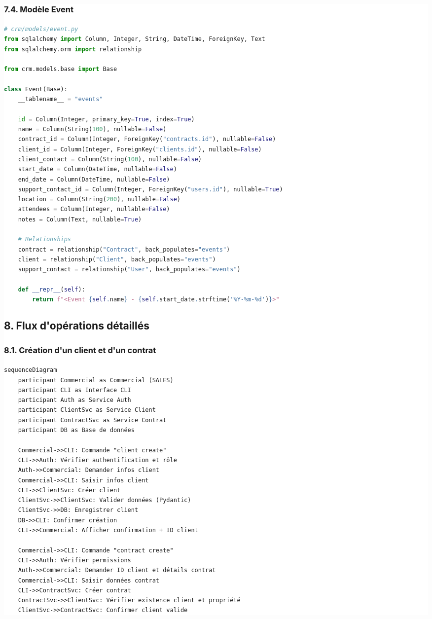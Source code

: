 ### 7.4. Modèle Event

```python
# crm/models/event.py
from sqlalchemy import Column, Integer, String, DateTime, ForeignKey, Text
from sqlalchemy.orm import relationship

from crm.models.base import Base

class Event(Base):
    __tablename__ = "events"
    
    id = Column(Integer, primary_key=True, index=True)
    name = Column(String(100), nullable=False)
    contract_id = Column(Integer, ForeignKey("contracts.id"), nullable=False)
    client_id = Column(Integer, ForeignKey("clients.id"), nullable=False)
    client_contact = Column(String(100), nullable=False)
    start_date = Column(DateTime, nullable=False)
    end_date = Column(DateTime, nullable=False)
    support_contact_id = Column(Integer, ForeignKey("users.id"), nullable=True)
    location = Column(String(200), nullable=False)
    attendees = Column(Integer, nullable=False)
    notes = Column(Text, nullable=True)
    
    # Relationships
    contract = relationship("Contract", back_populates="events")
    client = relationship("Client", back_populates="events")
    support_contact = relationship("User", back_populates="events")
    
    def __repr__(self):
        return f"<Event {self.name} - {self.start_date.strftime('%Y-%m-%d')}>"
```

## 8. Flux d'opérations détaillés

### 8.1. Création d'un client et d'un contrat

```mermaid
sequenceDiagram
    participant Commercial as Commercial (SALES)
    participant CLI as Interface CLI
    participant Auth as Service Auth
    participant ClientSvc as Service Client
    participant ContractSvc as Service Contrat
    participant DB as Base de données
    
    Commercial->>CLI: Commande "client create"
    CLI->>Auth: Vérifier authentification et rôle
    Auth->>Commercial: Demander infos client
    Commercial->>CLI: Saisir infos client
    CLI->>ClientSvc: Créer client
    ClientSvc->>ClientSvc: Valider données (Pydantic)
    ClientSvc->>DB: Enregistrer client
    DB->>CLI: Confirmer création
    CLI->>Commercial: Afficher confirmation + ID client
    
    Commercial->>CLI: Commande "contract create"
    CLI->>Auth: Vérifier permissions
    Auth->>Commercial: Demander ID client et détails contrat
    Commercial->>CLI: Saisir données contrat
    CLI->>ContractSvc: Créer contrat
    ContractSvc->>ClientSvc: Vérifier existence client et propriété
    ClientSvc->>ContractSvc: Confirmer client valide
```